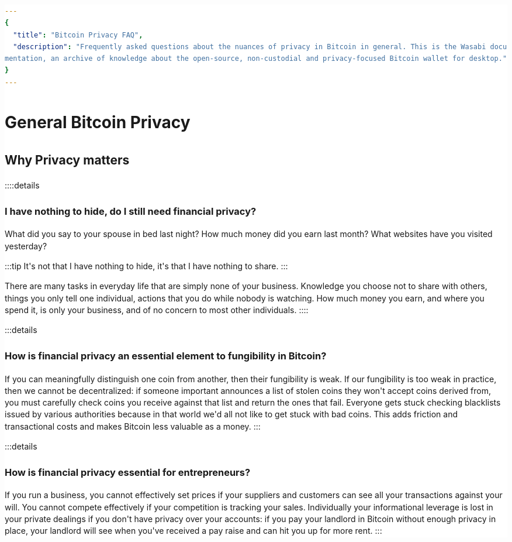 ```yaml
---
{
  "title": "Bitcoin Privacy FAQ",
  "description": "Frequently asked questions about the nuances of privacy in Bitcoin in general. This is the Wasabi documentation, an archive of knowledge about the open-source, non-custodial and privacy-focused Bitcoin wallet for desktop."
}
---
```


# General Bitcoin Privacy

## Why Privacy matters

::::details
### I have nothing to hide, do I still need financial privacy?

What did you say to your spouse in bed last night?
How much money did you earn last month?
What websites have you visited yesterday?

:::tip
It's not that I have nothing to hide, it's that I have nothing to share.
:::

There are many tasks in everyday life that are simply none of your business.
Knowledge you choose not to share with others, things you only tell one individual, actions that you do while nobody is watching.
How much money you earn, and where you spend it, is only your business, and of no concern to most other individuals.
::::

:::details
### How is financial privacy an essential element to fungibility in Bitcoin?

If you can meaningfully distinguish one coin from another, then their fungibility is weak.
If our fungibility is too weak in practice, then we cannot be decentralized: if someone important announces a list of stolen coins they won't accept coins derived from, you must carefully check coins you receive against that list and return the ones that fail.
Everyone gets stuck checking blacklists issued by various authorities because in that world we'd all not like to get stuck with bad coins.
This adds friction and transactional costs and makes Bitcoin less valuable as a money.
:::

:::details
### How is financial privacy essential for entrepreneurs?

If you run a business, you cannot effectively set prices if your suppliers and customers can see all your transactions against your will.
You cannot compete effectively if your competition is tracking your sales.
Individually your informational leverage is lost in your private dealings if you don't have privacy over your accounts: if you pay your landlord in Bitcoin without enough privacy in place, your landlord will see when you've received a pay raise and can hit you up for more rent.
:::
